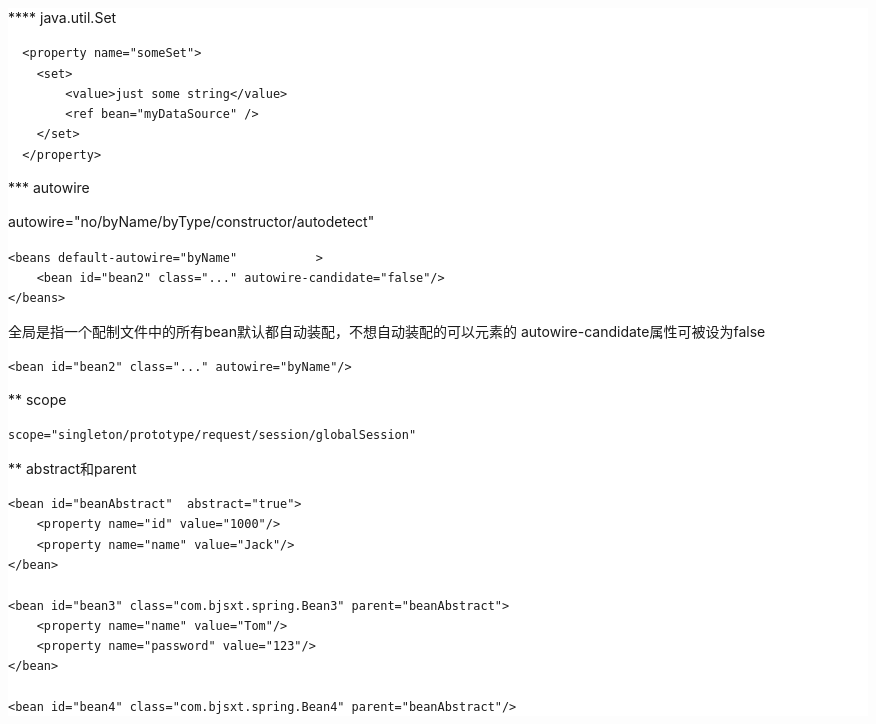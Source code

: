**** java.util.Set

      <property name="someSet">
        <set>
            <value>just some string</value>
            <ref bean="myDataSource" />
        </set>
      </property>


*** autowire

autowire="no/byName/byType/constructor/autodetect"

    <beans default-autowire="byName"           >
    	<bean id="bean2" class="..." autowire-candidate="false"/>
    </beans>

全局是指一个配制文件中的所有bean默认都自动装配，不想自动装配的可以<bean/>元素的 autowire-candidate属性可被设为false

    <bean id="bean2" class="..." autowire="byName"/>

** scope

    scope="singleton/prototype/request/session/globalSession"

** abstract和parent

    <bean id="beanAbstract"  abstract="true">
    	<property name="id" value="1000"/>
    	<property name="name" value="Jack"/>
    </bean>         
    
    <bean id="bean3" class="com.bjsxt.spring.Bean3" parent="beanAbstract">
    	<property name="name" value="Tom"/>
    	<property name="password" value="123"/>
    </bean>        
    
    <bean id="bean4" class="com.bjsxt.spring.Bean4" parent="beanAbstract"/>
